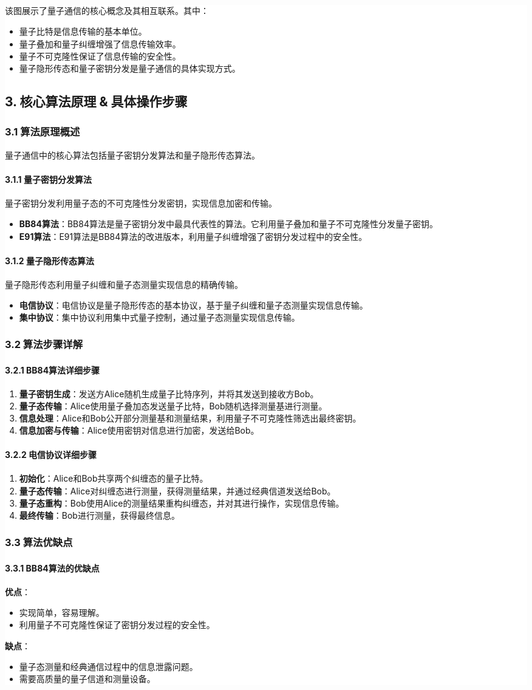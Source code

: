 该图展示了量子通信的核心概念及其相互联系。其中：

- 量子比特是信息传输的基本单位。
- 量子叠加和量子纠缠增强了信息传输效率。
- 量子不可克隆性保证了信息传输的安全性。
- 量子隐形传态和量子密钥分发是量子通信的具体实现方式。

## 3. 核心算法原理 & 具体操作步骤

### 3.1 算法原理概述

量子通信中的核心算法包括量子密钥分发算法和量子隐形传态算法。

#### 3.1.1 量子密钥分发算法

量子密钥分发利用量子态的不可克隆性分发密钥，实现信息加密和传输。

- **BB84算法**：BB84算法是量子密钥分发中最具代表性的算法。它利用量子叠加和量子不可克隆性分发量子密钥。
- **E91算法**：E91算法是BB84算法的改进版本，利用量子纠缠增强了密钥分发过程中的安全性。

#### 3.1.2 量子隐形传态算法

量子隐形传态利用量子纠缠和量子态测量实现信息的精确传输。

- **电信协议**：电信协议是量子隐形传态的基本协议，基于量子纠缠和量子态测量实现信息传输。
- **集中协议**：集中协议利用集中式量子控制，通过量子态测量实现信息传输。

### 3.2 算法步骤详解

#### 3.2.1 BB84算法详细步骤

1. **量子密钥生成**：发送方Alice随机生成量子比特序列，并将其发送到接收方Bob。
2. **量子态传输**：Alice使用量子叠加态发送量子比特，Bob随机选择测量基进行测量。
3. **信息处理**：Alice和Bob公开部分测量基和测量结果，利用量子不可克隆性筛选出最终密钥。
4. **信息加密与传输**：Alice使用密钥对信息进行加密，发送给Bob。

#### 3.2.2 电信协议详细步骤

1. **初始化**：Alice和Bob共享两个纠缠态的量子比特。
2. **量子态传输**：Alice对纠缠态进行测量，获得测量结果，并通过经典信道发送给Bob。
3. **量子态重构**：Bob使用Alice的测量结果重构纠缠态，并对其进行操作，实现信息传输。
4. **最终传输**：Bob进行测量，获得最终信息。

### 3.3 算法优缺点

#### 3.3.1 BB84算法的优缺点

**优点**：

- 实现简单，容易理解。
- 利用量子不可克隆性保证了密钥分发过程的安全性。

**缺点**：

- 量子态测量和经典通信过程中的信息泄露问题。
- 需要高质量的量子信道和测量设备。
